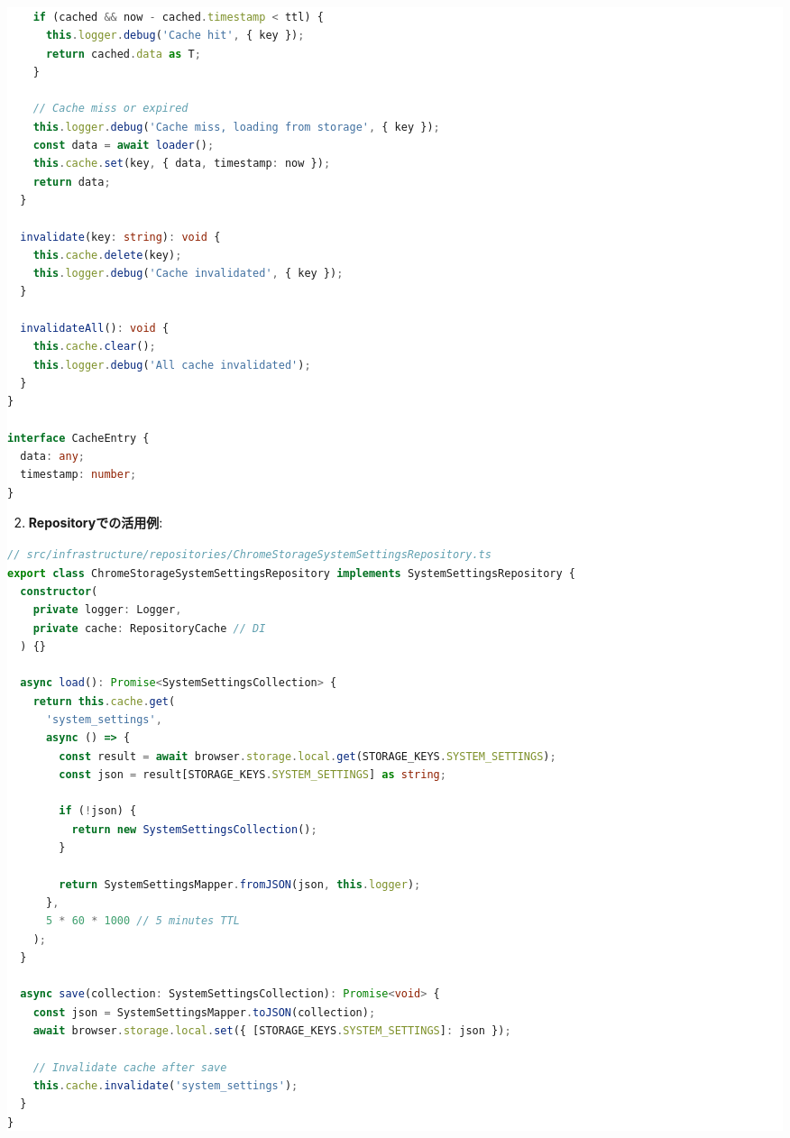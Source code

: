 ```typescript
    if (cached && now - cached.timestamp < ttl) {
      this.logger.debug('Cache hit', { key });
      return cached.data as T;
    }

    // Cache miss or expired
    this.logger.debug('Cache miss, loading from storage', { key });
    const data = await loader();
    this.cache.set(key, { data, timestamp: now });
    return data;
  }

  invalidate(key: string): void {
    this.cache.delete(key);
    this.logger.debug('Cache invalidated', { key });
  }

  invalidateAll(): void {
    this.cache.clear();
    this.logger.debug('All cache invalidated');
  }
}

interface CacheEntry {
  data: any;
  timestamp: number;
}
```

2. **Repositoryでの活用例**:

```typescript
// src/infrastructure/repositories/ChromeStorageSystemSettingsRepository.ts
export class ChromeStorageSystemSettingsRepository implements SystemSettingsRepository {
  constructor(
    private logger: Logger,
    private cache: RepositoryCache // DI
  ) {}

  async load(): Promise<SystemSettingsCollection> {
    return this.cache.get(
      'system_settings',
      async () => {
        const result = await browser.storage.local.get(STORAGE_KEYS.SYSTEM_SETTINGS);
        const json = result[STORAGE_KEYS.SYSTEM_SETTINGS] as string;

        if (!json) {
          return new SystemSettingsCollection();
        }

        return SystemSettingsMapper.fromJSON(json, this.logger);
      },
      5 * 60 * 1000 // 5 minutes TTL
    );
  }

  async save(collection: SystemSettingsCollection): Promise<void> {
    const json = SystemSettingsMapper.toJSON(collection);
    await browser.storage.local.set({ [STORAGE_KEYS.SYSTEM_SETTINGS]: json });

    // Invalidate cache after save
    this.cache.invalidate('system_settings');
  }
}
```